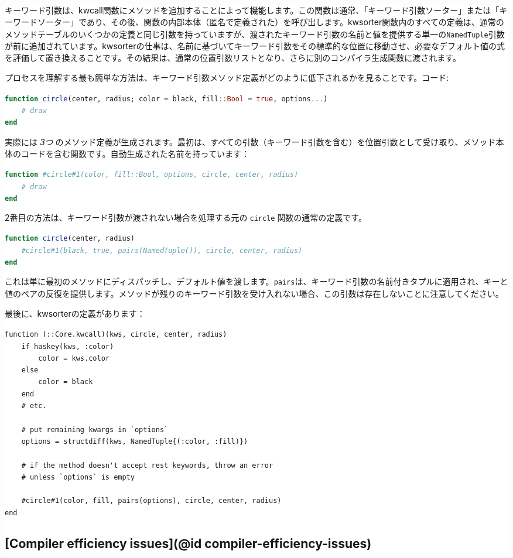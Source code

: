 キーワード引数は、kwcall関数にメソッドを追加することによって機能します。この関数は通常、「キーワード引数ソーター」または「キーワードソーター」であり、その後、関数の内部本体（匿名で定義された）を呼び出します。kwsorter関数内のすべての定義は、通常のメソッドテーブルのいくつかの定義と同じ引数を持っていますが、渡されたキーワード引数の名前と値を提供する単一の`NamedTuple`引数が前に追加されています。kwsorterの仕事は、名前に基づいてキーワード引数をその標準的な位置に移動させ、必要なデフォルト値の式を評価して置き換えることです。その結果は、通常の位置引数リストとなり、さらに別のコンパイラ生成関数に渡されます。

プロセスを理解する最も簡単な方法は、キーワード引数メソッド定義がどのように低下されるかを見ることです。コード:

```julia
function circle(center, radius; color = black, fill::Bool = true, options...)
    # draw
end
```

実際には *3つ* のメソッド定義が生成されます。最初は、すべての引数（キーワード引数を含む）を位置引数として受け取り、メソッド本体のコードを含む関数です。自動生成された名前を持っています：

```julia
function #circle#1(color, fill::Bool, options, circle, center, radius)
    # draw
end
```

2番目の方法は、キーワード引数が渡されない場合を処理する元の `circle` 関数の通常の定義です。

```julia
function circle(center, radius)
    #circle#1(black, true, pairs(NamedTuple()), circle, center, radius)
end
```

これは単に最初のメソッドにディスパッチし、デフォルト値を渡します。`pairs`は、キーワード引数の名前付きタプルに適用され、キーと値のペアの反復を提供します。メソッドが残りのキーワード引数を受け入れない場合、この引数は存在しないことに注意してください。

最後に、kwsorterの定義があります：

```
function (::Core.kwcall)(kws, circle, center, radius)
    if haskey(kws, :color)
        color = kws.color
    else
        color = black
    end
    # etc.

    # put remaining kwargs in `options`
    options = structdiff(kws, NamedTuple{(:color, :fill)})

    # if the method doesn't accept rest keywords, throw an error
    # unless `options` is empty

    #circle#1(color, fill, pairs(options), circle, center, radius)
end
```

## [Compiler efficiency issues](@id compiler-efficiency-issues)

